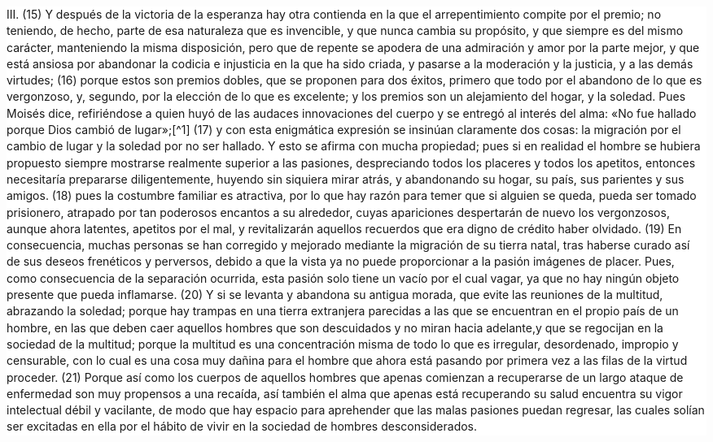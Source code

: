 III. <span id="v15">(15)</span> Y después de la victoria de la esperanza hay otra contienda en la que el arrepentimiento compite por el premio; no teniendo, de hecho, parte de esa naturaleza que es invencible, y que nunca cambia su propósito, y que siempre es del mismo carácter, manteniendo la misma disposición, pero que de repente se apodera de una admiración y amor por la parte mejor, y que está ansiosa por abandonar la codicia e injusticia en la que ha sido criada, y pasarse a la moderación y la justicia, y a las demás virtudes; <span id="v16">(16)</span> porque estos son premios dobles, que se proponen para dos éxitos, primero que todo por el abandono de lo que es vergonzoso, y, segundo, por la elección de lo que es excelente; y los premios son un alejamiento del hogar, y la soledad. Pues Moisés dice, refiriéndose a quien huyó de las audaces innovaciones del cuerpo y se entregó al interés del alma: «No fue hallado porque Dios cambió de lugar»;[^1] <span id="v17">(17)</span> y con esta enigmática expresión se insinúan claramente dos cosas: la migración por el cambio de lugar y la soledad por no ser hallado. Y esto se afirma con mucha propiedad; pues si en realidad el hombre se hubiera propuesto siempre mostrarse realmente superior a las pasiones, despreciando todos los placeres y todos los apetitos, entonces necesitaría prepararse diligentemente, huyendo sin siquiera mirar atrás, y abandonando su hogar, su país, sus parientes y sus amigos. <span id="v18">(18)</span> pues la costumbre familiar es atractiva, por lo que hay razón para temer que si alguien se queda, pueda ser tomado prisionero, atrapado por tan poderosos encantos a su alrededor, cuyas apariciones despertarán de nuevo los vergonzosos, aunque ahora latentes, apetitos por el mal, y revitalizarán aquellos recuerdos que era digno de crédito haber olvidado. <span id="v19">(19)</span> En consecuencia, muchas personas se han corregido y mejorado mediante la migración de su tierra natal, tras haberse curado así de sus deseos frenéticos y perversos, debido a que la vista ya no puede proporcionar a la pasión imágenes de placer. Pues, como consecuencia de la separación ocurrida, esta pasión solo tiene un vacío por el cual vagar, ya que no hay ningún objeto presente que pueda inflamarse. <span id="v20">(20)</span> Y si se levanta y abandona su antigua morada, que evite las reuniones de la multitud, abrazando la soledad; porque hay trampas en una tierra extranjera parecidas a las que se encuentran en el propio país de un hombre, en las que deben caer aquellos hombres que son descuidados y no miran hacia adelante,y que se regocijan en la sociedad de la multitud; porque la multitud es una concentración misma de todo lo que es irregular, desordenado, impropio y censurable, con lo cual es una cosa muy dañina para el hombre que ahora está pasando por primera vez a las filas de la virtud proceder. <span id="v21">(21)</span> Porque así como los cuerpos de aquellos hombres que apenas comienzan a recuperarse de un largo ataque de enfermedad son muy propensos a una recaída, así también el alma que apenas está recuperando su salud encuentra su vigor intelectual débil y vacilante, de modo que hay espacio para aprehender que las malas pasiones puedan regresar, las cuales solían ser excitadas en ella por el hábito de vivir en la sociedad de hombres desconsiderados.
